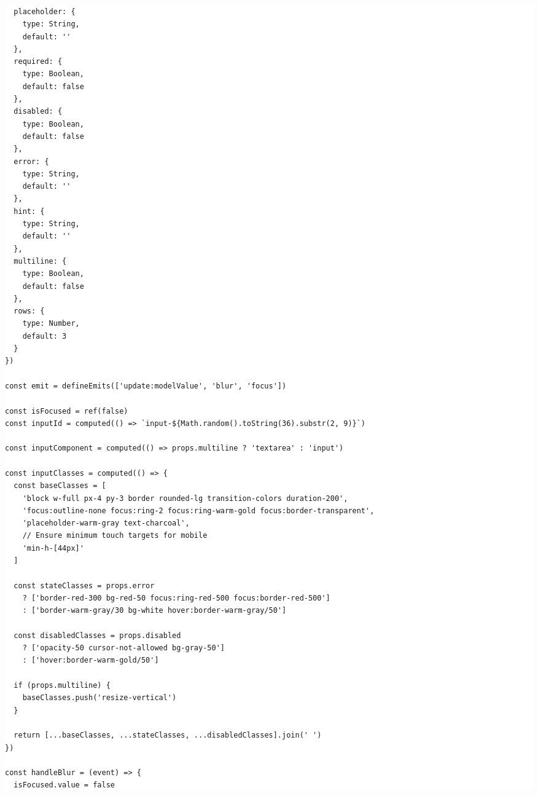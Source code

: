```vue
  placeholder: {
    type: String,
    default: ''
  },
  required: {
    type: Boolean,
    default: false
  },
  disabled: {
    type: Boolean,
    default: false
  },
  error: {
    type: String,
    default: ''
  },
  hint: {
    type: String,
    default: ''
  },
  multiline: {
    type: Boolean,
    default: false
  },
  rows: {
    type: Number,
    default: 3
  }
})

const emit = defineEmits(['update:modelValue', 'blur', 'focus'])

const isFocused = ref(false)
const inputId = computed(() => `input-${Math.random().toString(36).substr(2, 9)}`)

const inputComponent = computed(() => props.multiline ? 'textarea' : 'input')

const inputClasses = computed(() => {
  const baseClasses = [
    'block w-full px-4 py-3 border rounded-lg transition-colors duration-200',
    'focus:outline-none focus:ring-2 focus:ring-warm-gold focus:border-transparent',
    'placeholder-warm-gray text-charcoal',
    // Ensure minimum touch targets for mobile
    'min-h-[44px]'
  ]
  
  const stateClasses = props.error 
    ? ['border-red-300 bg-red-50 focus:ring-red-500 focus:border-red-500']
    : ['border-warm-gray/30 bg-white hover:border-warm-gray/50']
  
  const disabledClasses = props.disabled 
    ? ['opacity-50 cursor-not-allowed bg-gray-50']
    : ['hover:border-warm-gold/50']
    
  if (props.multiline) {
    baseClasses.push('resize-vertical')
  }
  
  return [...baseClasses, ...stateClasses, ...disabledClasses].join(' ')
})

const handleBlur = (event) => {
  isFocused.value = false
```